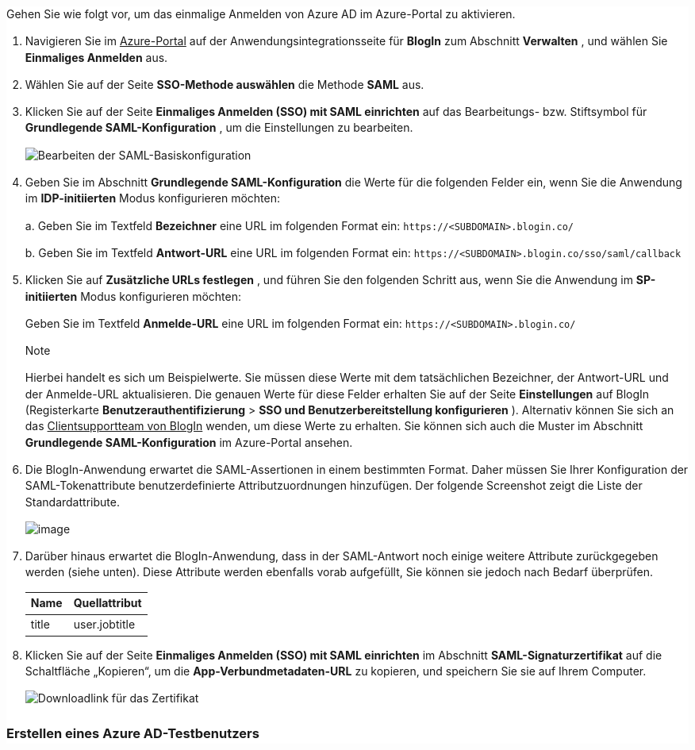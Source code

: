 Gehen Sie wie folgt vor, um das einmalige Anmelden von Azure AD im Azure-Portal zu aktivieren.

1. Navigieren Sie im [Azure-Portal](https://portal.azure.com/) auf der Anwendungsintegrationsseite für **BlogIn** zum Abschnitt **Verwalten** , und wählen Sie **Einmaliges Anmelden** aus.
1. Wählen Sie auf der Seite **SSO-Methode auswählen** die Methode **SAML** aus.
1. Klicken Sie auf der Seite **Einmaliges Anmelden (SSO) mit SAML einrichten** auf das Bearbeitungs- bzw. Stiftsymbol für **Grundlegende SAML-Konfiguration** , um die Einstellungen zu bearbeiten.

   ![Bearbeiten der SAML-Basiskonfiguration](common/edit-urls.png)

1. Geben Sie im Abschnitt **Grundlegende SAML-Konfiguration** die Werte für die folgenden Felder ein, wenn Sie die Anwendung im **IDP-initiierten** Modus konfigurieren möchten:

    a. Geben Sie im Textfeld **Bezeichner** eine URL im folgenden Format ein: `https://<SUBDOMAIN>.blogin.co/`

    b. Geben Sie im Textfeld **Antwort-URL** eine URL im folgenden Format ein: `https://<SUBDOMAIN>.blogin.co/sso/saml/callback`

1. Klicken Sie auf **Zusätzliche URLs festlegen** , und führen Sie den folgenden Schritt aus, wenn Sie die Anwendung im **SP-initiierten** Modus konfigurieren möchten:

    Geben Sie im Textfeld **Anmelde-URL** eine URL im folgenden Format ein: `https://<SUBDOMAIN>.blogin.co/`

    > [!NOTE]
    > Hierbei handelt es sich um Beispielwerte. Sie müssen diese Werte mit dem tatsächlichen Bezeichner, der Antwort-URL und der Anmelde-URL aktualisieren. Die genauen Werte für diese Felder erhalten Sie auf der Seite **Einstellungen** auf BlogIn (Registerkarte **Benutzerauthentifizierung** > **SSO und Benutzerbereitstellung konfigurieren** ). Alternativ können Sie sich an das [Clientsupportteam von BlogIn](mailto:support@blogin.co) wenden, um diese Werte zu erhalten. Sie können sich auch die Muster im Abschnitt **Grundlegende SAML-Konfiguration** im Azure-Portal ansehen.

1. Die BlogIn-Anwendung erwartet die SAML-Assertionen in einem bestimmten Format. Daher müssen Sie Ihrer Konfiguration der SAML-Tokenattribute benutzerdefinierte Attributzuordnungen hinzufügen. Der folgende Screenshot zeigt die Liste der Standardattribute.

    ![image](common/default-attributes.png)

1. Darüber hinaus erwartet die BlogIn-Anwendung, dass in der SAML-Antwort noch einige weitere Attribute zurückgegeben werden (siehe unten). Diese Attribute werden ebenfalls vorab aufgefüllt, Sie können sie jedoch nach Bedarf überprüfen.
    
    | Name | Quellattribut |
    | ------ | --------- |
    | title |user.jobtitle |
    

1. Klicken Sie auf der Seite **Einmaliges Anmelden (SSO) mit SAML einrichten** im Abschnitt **SAML-Signaturzertifikat** auf die Schaltfläche „Kopieren“, um die **App-Verbundmetadaten-URL** zu kopieren, und speichern Sie sie auf Ihrem Computer.

    ![Downloadlink für das Zertifikat](common/copy-metadataurl.png)

### <a name="create-an-azure-ad-test-user"></a>Erstellen eines Azure AD-Testbenutzers
